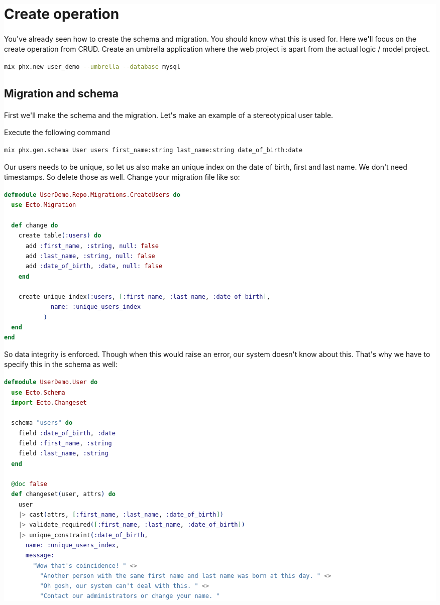 # Create operation

You've already seen how to create the schema and migration. You should know what this is used for. Here we'll focus on the create operation from CRUD. Create an umbrella application where the web project is apart from the actual logic / model project.

```bash
mix phx.new user_demo --umbrella --database mysql
```

## Migration and schema

First we'll make the schema and the migration. Let's make an example of a stereotypical user table.

Execute the following command

```bash
mix phx.gen.schema User users first_name:string last_name:string date_of_birth:date
```

Our users needs to be unique, so let us also make an unique index on the date of birth, first and last name. We don't need timestamps. So delete those as well. Change your migration file like so:

```elixir
defmodule UserDemo.Repo.Migrations.CreateUsers do
  use Ecto.Migration

  def change do
    create table(:users) do
      add :first_name, :string, null: false
      add :last_name, :string, null: false
      add :date_of_birth, :date, null: false
    end

    create unique_index(:users, [:first_name, :last_name, :date_of_birth],
             name: :unique_users_index
           )
  end
end
```

So data integrity is enforced. Though when this would raise an error, our system doesn't know about this. That's why we have to specify this in the schema as well:

```elixir
defmodule UserDemo.User do
  use Ecto.Schema
  import Ecto.Changeset

  schema "users" do
    field :date_of_birth, :date
    field :first_name, :string
    field :last_name, :string
  end

  @doc false
  def changeset(user, attrs) do
    user
    |> cast(attrs, [:first_name, :last_name, :date_of_birth])
    |> validate_required([:first_name, :last_name, :date_of_birth])
    |> unique_constraint(:date_of_birth,
      name: :unique_users_index,
      message:
        "Wow that's coincidence! " <>
          "Another person with the same first name and last name was born at this day. " <>
          "Oh gosh, our system can't deal with this. " <>
          "Contact our administrators or change your name. "
```